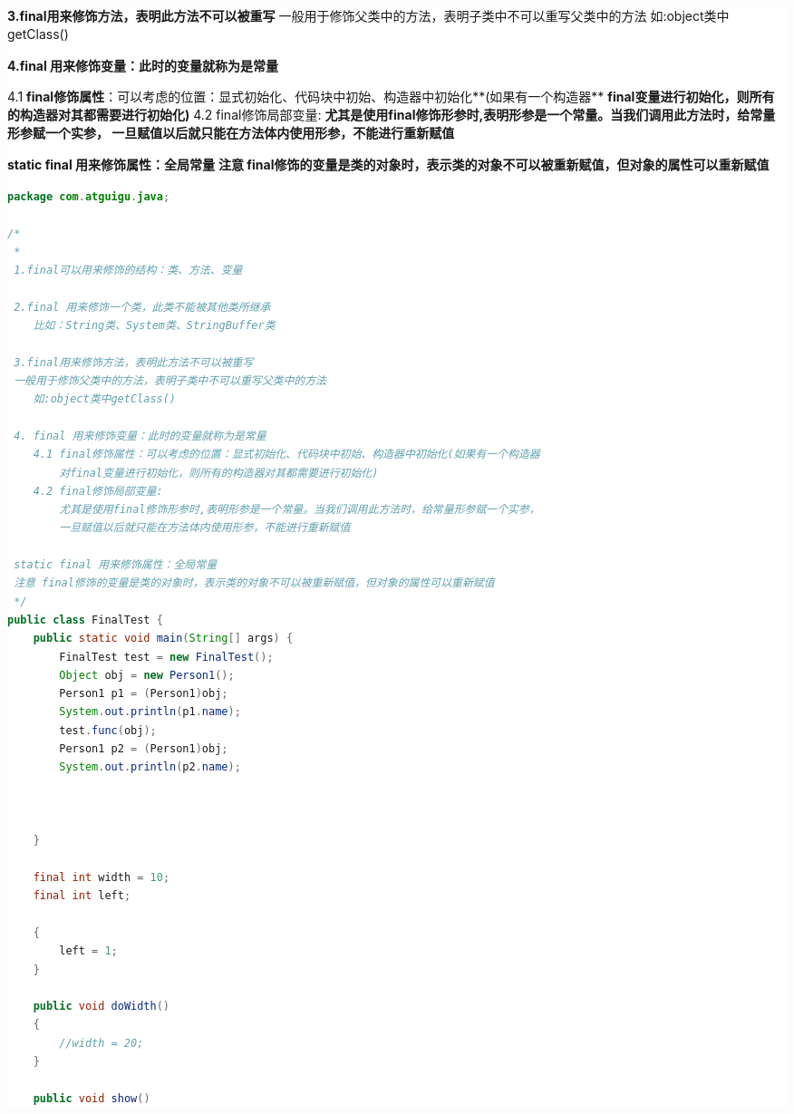  **3.final用来修饰方法，表明此方法不可以被重写**
 一般用于修饰父类中的方法，表明子类中不可以重写父类中的方法
 	如:object类中getClass() 

**4.final 用来修饰变量：此时的变量就称为是常量**

4.1 **final修饰属性**：可以考虑的位置：显式初始化、代码块中初始、构造器中初始化**(如果有一个构造器**
**final变量进行初始化，则所有的构造器对其都需要进行初始化)**
4.2 final修饰局部变量:
	**尤其是使用final修饰形参时,表明形参是一个常量。当我们调用此方法时，给常量形参赋一个实参，
	一旦赋值以后就只能在方法体内使用形参，不能进行重新赋值**

 **static final 用来修饰属性：全局常量**
 **注意 final修饰的变量是类的对象时，表示类的对象不可以被重新赋值，但对象的属性可以重新赋值**		

~~~java
package com.atguigu.java;

/*
 * 
 1.final可以用来修饰的结构：类、方法、变量
 
 2.final 用来修饰一个类，此类不能被其他类所继承
 	比如：String类、System类、StringBuffer类
 	
 3.final用来修饰方法，表明此方法不可以被重写
 一般用于修饰父类中的方法，表明子类中不可以重写父类中的方法
 	如:object类中getClass() 
 
 4. final 用来修饰变量：此时的变量就称为是常量
 	4.1 final修饰属性：可以考虑的位置：显式初始化、代码块中初始、构造器中初始化(如果有一个构造器
 		对final变量进行初始化，则所有的构造器对其都需要进行初始化)
 	4.2 final修饰局部变量:
 		尤其是使用final修饰形参时,表明形参是一个常量。当我们调用此方法时，给常量形参赋一个实参，
 		一旦赋值以后就只能在方法体内使用形参，不能进行重新赋值
 
 static final 用来修饰属性：全局常量
 注意 final修饰的变量是类的对象时，表示类的对象不可以被重新赋值，但对象的属性可以重新赋值			
 */
public class FinalTest {
	public static void main(String[] args) {
		FinalTest test = new FinalTest();
		Object obj = new Person1();
		Person1 p1 = (Person1)obj;
		System.out.println(p1.name);
		test.func(obj);
		Person1 p2 = (Person1)obj;
		System.out.println(p2.name);
		

		
	}
	
	final int width = 10;
	final int left;
	
	{
		left = 1;
	}
	
	public void doWidth()
	{
		//width = 20;
	}
	
	public void show()
~~~